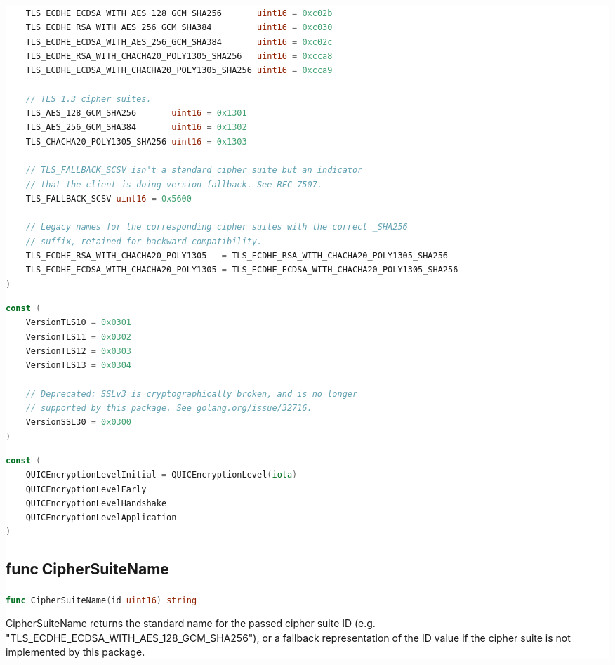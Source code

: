 ```go
    TLS_ECDHE_ECDSA_WITH_AES_128_GCM_SHA256       uint16 = 0xc02b
    TLS_ECDHE_RSA_WITH_AES_256_GCM_SHA384         uint16 = 0xc030
    TLS_ECDHE_ECDSA_WITH_AES_256_GCM_SHA384       uint16 = 0xc02c
    TLS_ECDHE_RSA_WITH_CHACHA20_POLY1305_SHA256   uint16 = 0xcca8
    TLS_ECDHE_ECDSA_WITH_CHACHA20_POLY1305_SHA256 uint16 = 0xcca9

    // TLS 1.3 cipher suites.
    TLS_AES_128_GCM_SHA256       uint16 = 0x1301
    TLS_AES_256_GCM_SHA384       uint16 = 0x1302
    TLS_CHACHA20_POLY1305_SHA256 uint16 = 0x1303

    // TLS_FALLBACK_SCSV isn't a standard cipher suite but an indicator
    // that the client is doing version fallback. See RFC 7507.
    TLS_FALLBACK_SCSV uint16 = 0x5600

    // Legacy names for the corresponding cipher suites with the correct _SHA256
    // suffix, retained for backward compatibility.
    TLS_ECDHE_RSA_WITH_CHACHA20_POLY1305   = TLS_ECDHE_RSA_WITH_CHACHA20_POLY1305_SHA256
    TLS_ECDHE_ECDSA_WITH_CHACHA20_POLY1305 = TLS_ECDHE_ECDSA_WITH_CHACHA20_POLY1305_SHA256
)
```

```go
const (
    VersionTLS10 = 0x0301
    VersionTLS11 = 0x0302
    VersionTLS12 = 0x0303
    VersionTLS13 = 0x0304

    // Deprecated: SSLv3 is cryptographically broken, and is no longer
    // supported by this package. See golang.org/issue/32716.
    VersionSSL30 = 0x0300
)
```

```go
const (
    QUICEncryptionLevelInitial = QUICEncryptionLevel(iota)
    QUICEncryptionLevelEarly
    QUICEncryptionLevelHandshake
    QUICEncryptionLevelApplication
)
```

func CipherSuiteName
-----------------------------------------------------

```go
func CipherSuiteName(id uint16) string
```

CipherSuiteName returns the standard name for the passed cipher suite ID
(e.g. \"TLS\_ECDHE\_ECDSA\_WITH\_AES\_128\_GCM\_SHA256\"), or a fallback
representation of the ID value if the cipher suite is not implemented by
this package.
